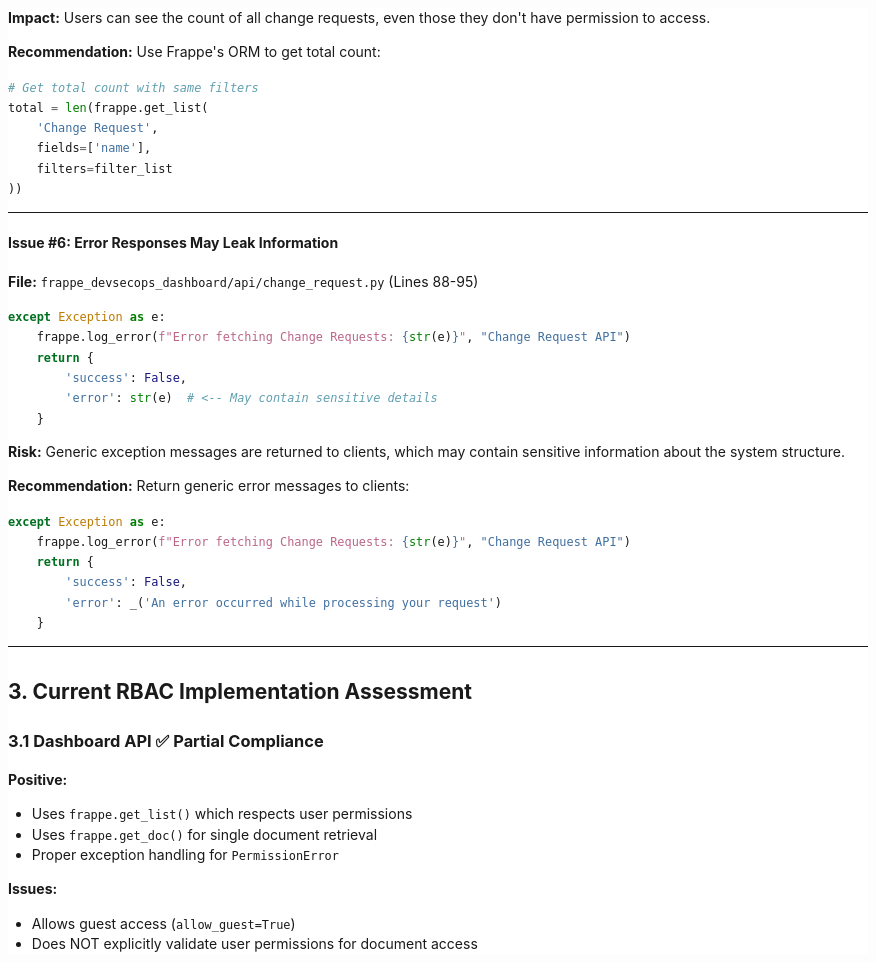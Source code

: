 **Impact:** Users can see the count of all change requests, even those they don't have permission to access.

**Recommendation:** Use Frappe's ORM to get total count:
```python
# Get total count with same filters
total = len(frappe.get_list(
    'Change Request',
    fields=['name'],
    filters=filter_list
))
```

---

#### Issue #6: Error Responses May Leak Information
**File:** `frappe_devsecops_dashboard/api/change_request.py` (Lines 88-95)

```python
except Exception as e:
    frappe.log_error(f"Error fetching Change Requests: {str(e)}", "Change Request API")
    return {
        'success': False,
        'error': str(e)  # <-- May contain sensitive details
    }
```

**Risk:** Generic exception messages are returned to clients, which may contain sensitive information about the system structure.

**Recommendation:** Return generic error messages to clients:
```python
except Exception as e:
    frappe.log_error(f"Error fetching Change Requests: {str(e)}", "Change Request API")
    return {
        'success': False,
        'error': _('An error occurred while processing your request')
    }
```

---

## 3. Current RBAC Implementation Assessment

### 3.1 Dashboard API ✅ Partial Compliance

**Positive:**
- Uses `frappe.get_list()` which respects user permissions
- Uses `frappe.get_doc()` for single document retrieval
- Proper exception handling for `PermissionError`

**Issues:**
- Allows guest access (`allow_guest=True`)
- Does NOT explicitly validate user permissions for document access
